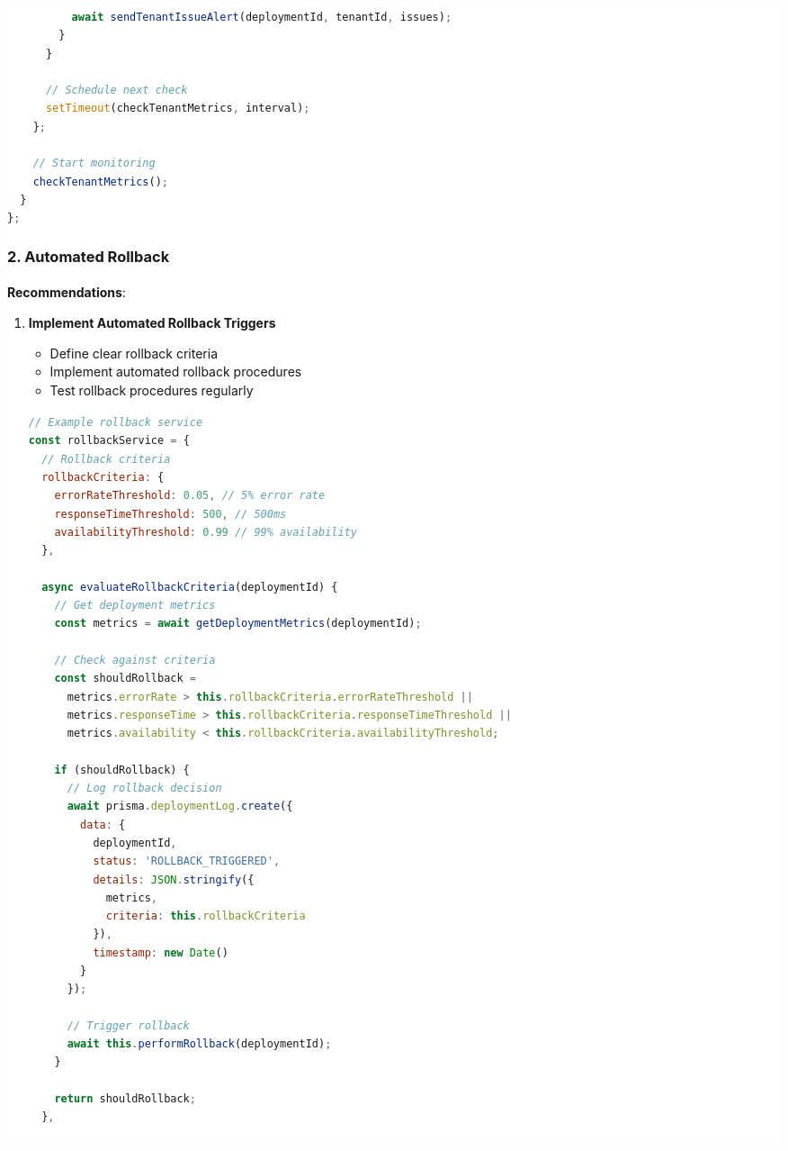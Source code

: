    ```javascript
             await sendTenantIssueAlert(deploymentId, tenantId, issues);
           }
         }
         
         // Schedule next check
         setTimeout(checkTenantMetrics, interval);
       };
       
       // Start monitoring
       checkTenantMetrics();
     }
   };
   ```

### 2. Automated Rollback

**Recommendations**:

1. **Implement Automated Rollback Triggers**
   - Define clear rollback criteria
   - Implement automated rollback procedures
   - Test rollback procedures regularly

   ```javascript
   // Example rollback service
   const rollbackService = {
     // Rollback criteria
     rollbackCriteria: {
       errorRateThreshold: 0.05, // 5% error rate
       responseTimeThreshold: 500, // 500ms
       availabilityThreshold: 0.99 // 99% availability
     },
     
     async evaluateRollbackCriteria(deploymentId) {
       // Get deployment metrics
       const metrics = await getDeploymentMetrics(deploymentId);
       
       // Check against criteria
       const shouldRollback = 
         metrics.errorRate > this.rollbackCriteria.errorRateThreshold ||
         metrics.responseTime > this.rollbackCriteria.responseTimeThreshold ||
         metrics.availability < this.rollbackCriteria.availabilityThreshold;
       
       if (shouldRollback) {
         // Log rollback decision
         await prisma.deploymentLog.create({
           data: {
             deploymentId,
             status: 'ROLLBACK_TRIGGERED',
             details: JSON.stringify({
               metrics,
               criteria: this.rollbackCriteria
             }),
             timestamp: new Date()
           }
         });
         
         // Trigger rollback
         await this.performRollback(deploymentId);
       }
       
       return shouldRollback;
     },
     
   ```